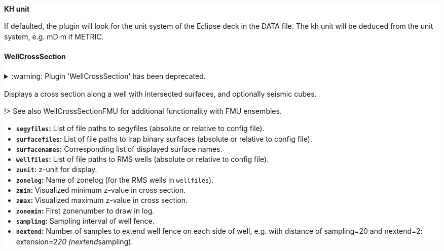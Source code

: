 **KH unit**

If defaulted, the plugin will look for the unit system of the Eclipse deck in the DATA file.     The kh unit will be deduced from the unit system, e.g. mD·m if METRIC.





</div>

<div class="plugin-doc">

#### WellCrossSection

<details><summary markdown="span"> :warning: Plugin 'WellCrossSection' has been deprecated.</summary></details>







Displays a cross section along a well with intersected surfaces,
and optionally seismic cubes.

!> See also WellCrossSectionFMU for additional functionality with FMU ensembles.































* **`segyfiles`:** List of file paths to segyfiles (absolute or relative to config file).
* **`surfacefiles`:** List of file paths to Irap binary surfaces (absolute or relative to config file).
* **`surfacenames`:** Corresponding list of displayed surface names.
* **`wellfiles`:** List of file paths to RMS wells (absolute or relative to config file).
* **`zunit`:** z-unit for display.
* **`zonelog`:** Name of zonelog (for the RMS wells in `wellfiles`).
* **`zmin`:** Visualized minimum z-value in cross section.
* **`zmax`:** Visualized maximum z-value in cross section.
* **`zonemin`:** First zonenumber to draw in log.
* **`sampling`:** Sampling interval of well fence.
* **`nextend`:** Number of samples to extend well fence on each side of well, e.g. with distance of sampling=20 and nextend=2: extension=2*20 (nextend*sampling). 
